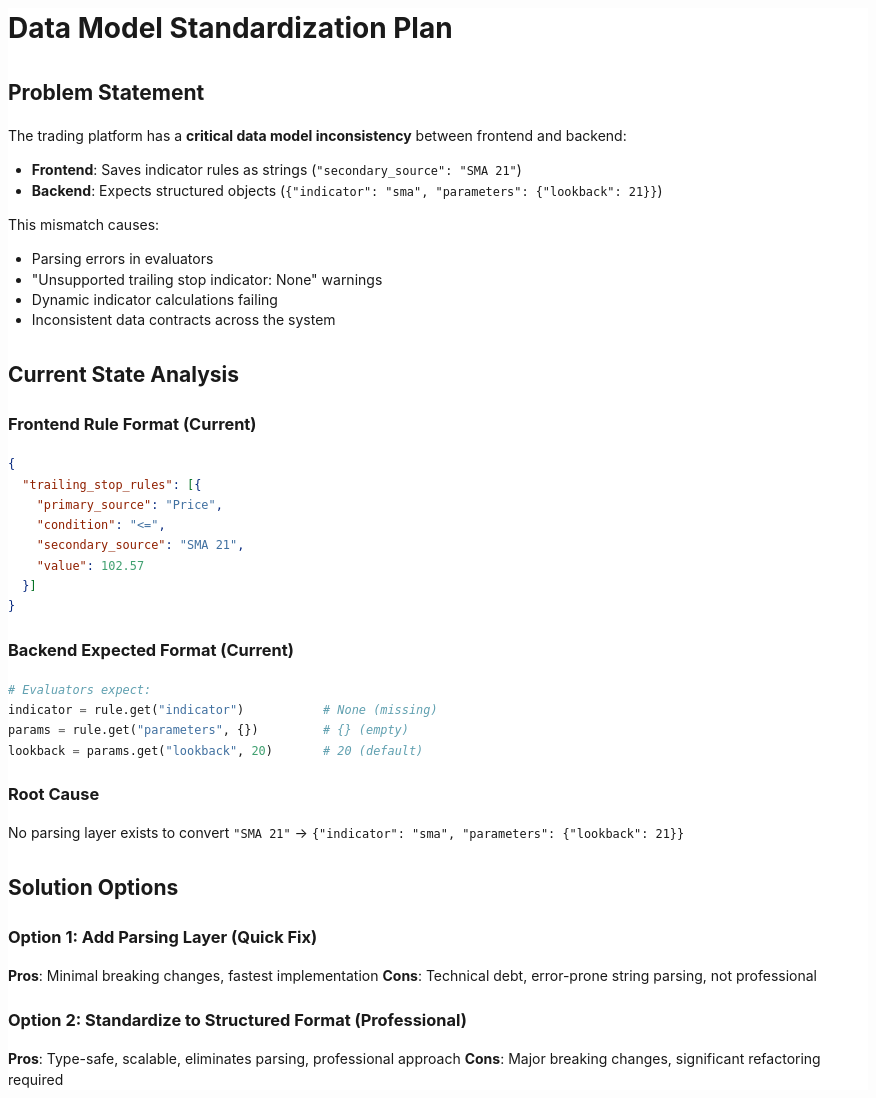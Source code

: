 # Data Model Standardization Plan

## Problem Statement

The trading platform has a **critical data model inconsistency** between frontend and backend:

- **Frontend**: Saves indicator rules as strings (`"secondary_source": "SMA 21"`)
- **Backend**: Expects structured objects (`{"indicator": "sma", "parameters": {"lookback": 21}}`)

This mismatch causes:
- Parsing errors in evaluators
- "Unsupported trailing stop indicator: None" warnings
- Dynamic indicator calculations failing
- Inconsistent data contracts across the system

## Current State Analysis

### Frontend Rule Format (Current)
```json
{
  "trailing_stop_rules": [{
    "primary_source": "Price",
    "condition": "<=", 
    "secondary_source": "SMA 21",
    "value": 102.57
  }]
}
```

### Backend Expected Format (Current)
```python
# Evaluators expect:
indicator = rule.get("indicator")           # None (missing)
params = rule.get("parameters", {})         # {} (empty)
lookback = params.get("lookback", 20)       # 20 (default)
```

### Root Cause
No parsing layer exists to convert `"SMA 21"` → `{"indicator": "sma", "parameters": {"lookback": 21}}`

## Solution Options

### Option 1: Add Parsing Layer (Quick Fix)
**Pros**: Minimal breaking changes, fastest implementation
**Cons**: Technical debt, error-prone string parsing, not professional

### Option 2: Standardize to Structured Format (Professional)
**Pros**: Type-safe, scalable, eliminates parsing, professional approach
**Cons**: Major breaking changes, significant refactoring required
